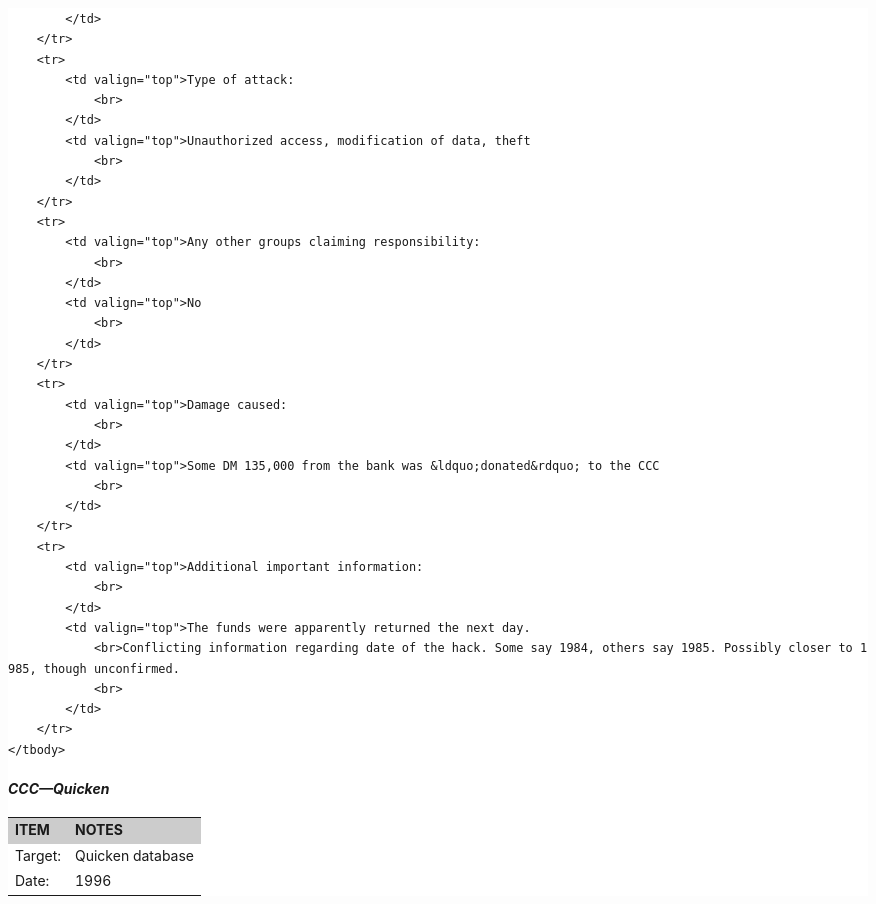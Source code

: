 			</td>
		</tr>
		<tr>
			<td valign="top">Type of attack:
				<br>
			</td>
			<td valign="top">Unauthorized access, modification of data, theft
				<br>
			</td>
		</tr>
		<tr>
			<td valign="top">Any other groups claiming responsibility:
				<br>
			</td>
			<td valign="top">No
				<br>
			</td>
		</tr>
		<tr>
			<td valign="top">Damage caused:
				<br>
			</td>
			<td valign="top">Some DM 135,000 from the bank was &ldquo;donated&rdquo; to the CCC
				<br>
			</td>
		</tr>
		<tr>
			<td valign="top">Additional important information:
				<br>
			</td>
			<td valign="top">The funds were apparently returned the next day.
				<br>Conflicting information regarding date of the hack. Some say 1984, others say 1985. Possibly closer to 1985, though unconfirmed.
				<br>
			</td>
		</tr>
	</tbody>
</table>

#### *CCC—Quicken*

<table cellpadding="0" cellspacing="0">
	<tbody>
		<tr>
			<td style="background-color: rgb(204, 204, 204);" valign="top"><strong>ITEM</strong>
				<br>
			</td>
			<td style="background-color: rgb(204, 204, 204);" valign="top"><strong>NOTES</strong>
				<br>
			</td>
		</tr>
		<tr>
			<td valign="top">Target:
				<br>
			</td>
			<td valign="top">Quicken database
				<br>
			</td>
		</tr>
		<tr>
			<td valign="top">Date:
				<br>
			</td>
			<td valign="top">1996